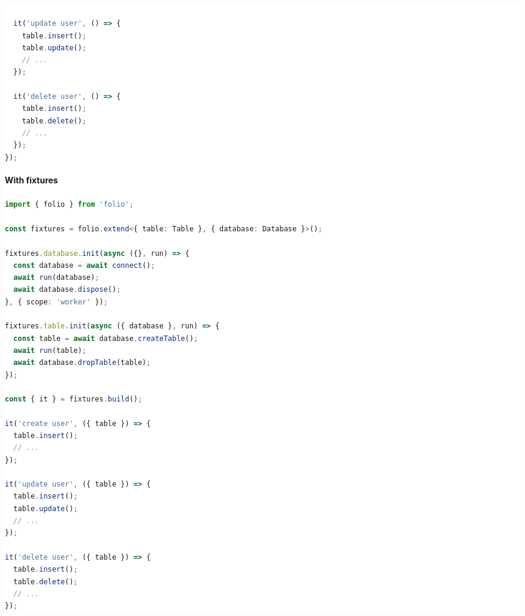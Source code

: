 ```ts

  it('update user', () => {
    table.insert();
    table.update();
    // ...
  });

  it('delete user', () => {
    table.insert();
    table.delete();
    // ...
  });
});
```

#### With fixtures

```ts
import { folio } from 'folio';

const fixtures = folio.extend<{ table: Table }, { database: Database }>();

fixtures.database.init(async ({}, run) => {
  const database = await connect();
  await run(database);
  await database.dispose();
}, { scope: 'worker' });

fixtures.table.init(async ({ database }, run) => {
  const table = await database.createTable();
  await run(table);
  await database.dropTable(table);
});

const { it } = fixtures.build();

it('create user', ({ table }) => {
  table.insert();
  // ...
});

it('update user', ({ table }) => {
  table.insert();
  table.update();
  // ...
});

it('delete user', ({ table }) => {
  table.insert();
  table.delete();
  // ...
});
```
